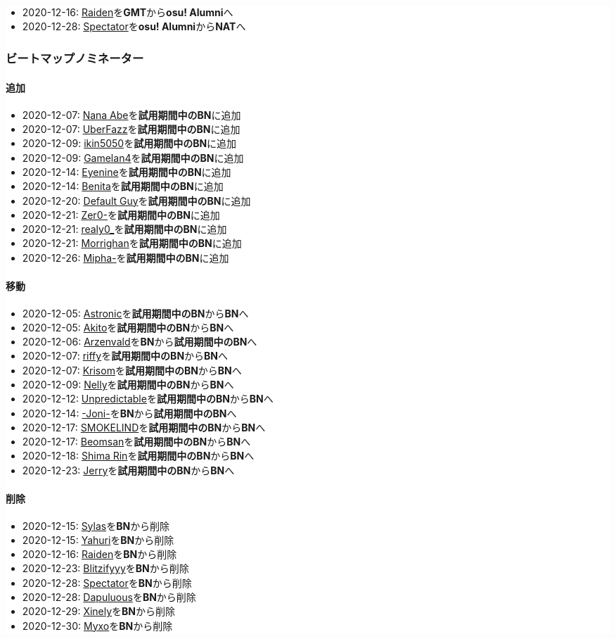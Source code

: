- 2020-12-16: [Raiden](https://osu.ppy.sh/users/2239480)を**GMT**から**osu! Alumni**へ
- 2020-12-28: [Spectator](https://osu.ppy.sh/users/702598)を**osu! Alumni**から**NAT**へ

### ビートマップノミネーター

#### 追加

- 2020-12-07: [Nana Abe](https://osu.ppy.sh/users/6443117)を**試用期間中のBN**に追加
- 2020-12-07: [UberFazz](https://osu.ppy.sh/users/8646059)を**試用期間中のBN**に追加
- 2020-12-09: [ikin5050](https://osu.ppy.sh/users/4007649)を**試用期間中のBN**に追加
- 2020-12-09: [Gamelan4](https://osu.ppy.sh/users/9856910)を**試用期間中のBN**に追加
- 2020-12-14: [Eyenine](https://osu.ppy.sh/users/1259391)を**試用期間中のBN**に追加
- 2020-12-14: [Benita](https://osu.ppy.sh/users/1259391)を**試用期間中のBN**に追加
- 2020-12-20: [Default Guy](https://osu.ppy.sh/users/7058457)を**試用期間中のBN**に追加
- 2020-12-21: [Zer0-](https://osu.ppy.sh/users/4260033)を**試用期間中のBN**に追加
- 2020-12-21: [realy0_](https://osu.ppy.sh/users/8863359)を**試用期間中のBN**に追加
- 2020-12-21: [Morrighan](https://osu.ppy.sh/users/12042090)を**試用期間中のBN**に追加
- 2020-12-26: [Mipha-](https://osu.ppy.sh/users/5767941)を**試用期間中のBN**に追加

#### 移動

- 2020-12-05: [Astronic](https://osu.ppy.sh/users/9320502)を**試用期間中のBN**から**BN**へ
- 2020-12-05: [Akito](https://osu.ppy.sh/users/5716327)を**試用期間中のBN**から**BN**へ
- 2020-12-06: [Arzenvald](https://osu.ppy.sh/users/3027421)を**BN**から**試用期間中のBN**へ
- 2020-12-07: [riffy](https://osu.ppy.sh/users/597957)を**試用期間中のBN**から**BN**へ
- 2020-12-07: [Krisom](https://osu.ppy.sh/users/99269)を**試用期間中のBN**から**BN**へ
- 2020-12-09: [Nelly](https://osu.ppy.sh/users/4741164)を**試用期間中のBN**から**BN**へ
- 2020-12-12: [Unpredictable](https://osu.ppy.sh/users/7560872)を**試用期間中のBN**から**BN**へ
- 2020-12-14: [-Joni-](https://osu.ppy.sh/users/9988837)を**BN**から**試用期間中のBN**へ
- 2020-12-17: [SMOKELIND](https://osu.ppy.sh/users/9327302)を**試用期間中のBN**から**BN**へ
- 2020-12-17: [Beomsan](https://osu.ppy.sh/users/3626063)を**試用期間中のBN**から**BN**へ
- 2020-12-18: [Shima Rin](https://osu.ppy.sh/users/6089608)を**試用期間中のBN**から**BN**へ
- 2020-12-23: [Jerry](https://osu.ppy.sh/users/605973)を**試用期間中のBN**から**BN**へ

#### 削除

- 2020-12-15: [Sylas](https://osu.ppy.sh/users/3906405)を**BN**から削除
- 2020-12-15: [Yahuri](https://osu.ppy.sh/users/4682629)を**BN**から削除
- 2020-12-16: [Raiden](https://osu.ppy.sh/users/2239480)を**BN**から削除
- 2020-12-23: [Blitzifyyy](https://osu.ppy.sh/users/11787713)を**BN**から削除
- 2020-12-28: [Spectator](https://osu.ppy.sh/users/702598)を**BN**から削除
- 2020-12-28: [Dapuluous](https://osu.ppy.sh/users/8140944)を**BN**から削除
- 2020-12-29: [Xinely](https://osu.ppy.sh/users/1521445)を**BN**から削除
- 2020-12-30: [Myxo](https://osu.ppy.sh/users/2202645)を**BN**から削除
